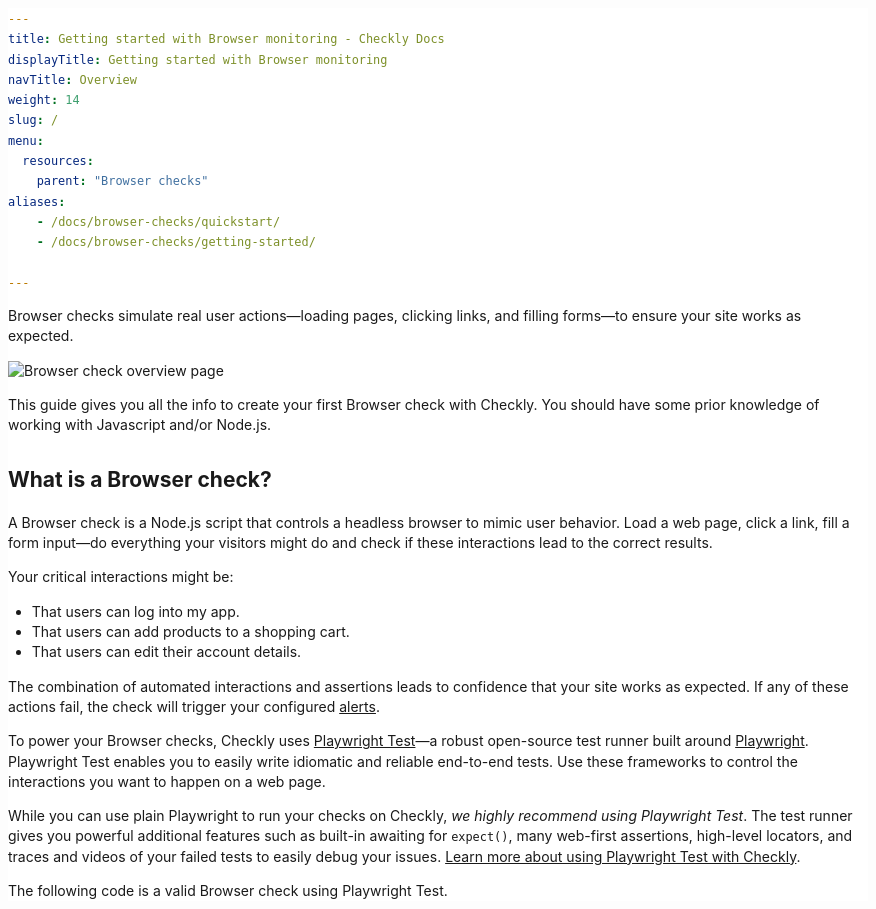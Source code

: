 ```yaml
---
title: Getting started with Browser monitoring - Checkly Docs
displayTitle: Getting started with Browser monitoring
navTitle: Overview
weight: 14
slug: /
menu:
  resources:
    parent: "Browser checks"
aliases:
    - /docs/browser-checks/quickstart/
    - /docs/browser-checks/getting-started/

---
```


Browser checks simulate real user actions—loading pages, clicking links, and filling forms—to ensure your site works as expected. 

![Browser check overview page](/docs/images/browser-checks/browser-check-overview.png)

This guide gives you all the info to create your first Browser check with Checkly. You should have some prior
knowledge of working with Javascript and/or Node.js.

## What is a Browser check?

A Browser check is a Node.js script that controls a headless browser to mimic user behavior.
Load a web page, click a link, fill a form input—do everything your visitors might do and check if these interactions lead to the correct results.

Your critical interactions might be:

- That users can log into my app.
- That users can add products to a shopping cart.
- That users can edit their account details.

The combination of automated interactions and assertions leads to confidence that your site works as expected. If any of these actions fail, the check will trigger your configured [alerts](/docs/alerting-and-retries/).

To power your Browser checks, Checkly uses [Playwright Test](https://playwright.dev/docs/intro)—a robust open-source test runner built around [Playwright](https://github.com/microsoft/playwright). Playwright Test enables you to easily write idiomatic and reliable end-to-end tests. Use these frameworks to control the interactions you want to happen on a web page.

While you can use plain Playwright to run your checks on Checkly, _we highly recommend using Playwright Test_. The test runner gives you powerful additional features such as built-in awaiting for `expect()`, many web-first assertions, high-level locators, and traces and videos of your failed tests to easily debug your issues. [Learn more about using Playwright Test with Checkly](/docs/browser-checks/playwright-test/).

The following code is a valid Browser check using Playwright Test.
